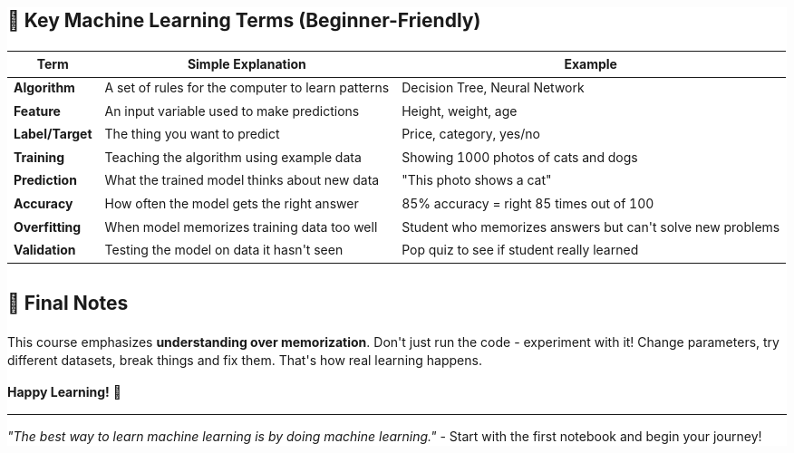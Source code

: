 ## 🎯 Key Machine Learning Terms (Beginner-Friendly)

| Term | Simple Explanation | Example |
|------|-------------------|---------|
| **Algorithm** | A set of rules for the computer to learn patterns | Decision Tree, Neural Network |
| **Feature** | An input variable used to make predictions | Height, weight, age |
| **Label/Target** | The thing you want to predict | Price, category, yes/no |
| **Training** | Teaching the algorithm using example data | Showing 1000 photos of cats and dogs |
| **Prediction** | What the trained model thinks about new data | "This photo shows a cat" |
| **Accuracy** | How often the model gets the right answer | 85% accuracy = right 85 times out of 100 |
| **Overfitting** | When model memorizes training data too well | Student who memorizes answers but can't solve new problems |
| **Validation** | Testing the model on data it hasn't seen | Pop quiz to see if student really learned |

## 📝 Final Notes

This course emphasizes **understanding over memorization**. Don't just run the code - experiment with it! Change parameters, try different datasets, break things and fix them. That's how real learning happens.

**Happy Learning!** 🎉

---

*"The best way to learn machine learning is by doing machine learning."* - Start with the first notebook and begin your journey!